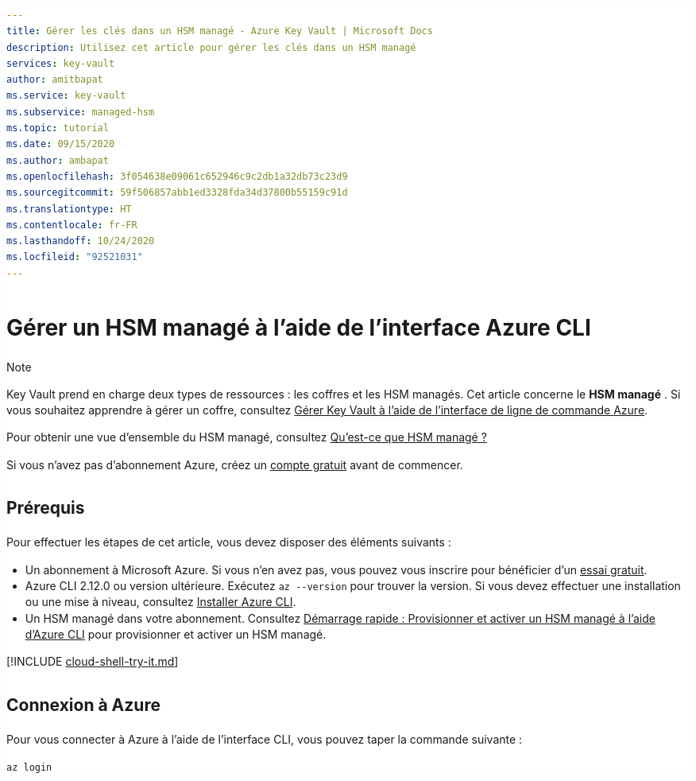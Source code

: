 ```yaml
---
title: Gérer les clés dans un HSM managé - Azure Key Vault | Microsoft Docs
description: Utilisez cet article pour gérer les clés dans un HSM managé
services: key-vault
author: amitbapat
ms.service: key-vault
ms.subservice: managed-hsm
ms.topic: tutorial
ms.date: 09/15/2020
ms.author: ambapat
ms.openlocfilehash: 3f054638e09061c652946c9c2db1a32db73c23d9
ms.sourcegitcommit: 59f506857abb1ed3328fda34d37800b55159c91d
ms.translationtype: HT
ms.contentlocale: fr-FR
ms.lasthandoff: 10/24/2020
ms.locfileid: "92521031"
---
```

# <a name="manage-a-managed-hsm-using-the-azure-cli"></a>Gérer un HSM managé à l’aide de l’interface Azure CLI

> [!NOTE]
> Key Vault prend en charge deux types de ressources : les coffres et les HSM managés. Cet article concerne le **HSM managé** . Si vous souhaitez apprendre à gérer un coffre, consultez [Gérer Key Vault à l’aide de l’interface de ligne de commande Azure](../general/manage-with-cli2.md).

Pour obtenir une vue d’ensemble du HSM managé, consultez [Qu’est-ce que HSM managé ?](overview.md)

Si vous n’avez pas d’abonnement Azure, créez un [compte gratuit](https://azure.microsoft.com/free/?WT.mc_id=A261C142F) avant de commencer.

## <a name="prerequisites"></a>Prérequis

Pour effectuer les étapes de cet article, vous devez disposer des éléments suivants :

* Un abonnement à Microsoft Azure. Si vous n’en avez pas, vous pouvez vous inscrire pour bénéficier d’un [essai gratuit](https://azure.microsoft.com/pricing/free-trial).
* Azure CLI 2.12.0 ou version ultérieure. Exécutez `az --version` pour trouver la version. Si vous devez effectuer une installation ou une mise à niveau, consultez [Installer Azure CLI]( /cli/azure/install-azure-cli).
* Un HSM managé dans votre abonnement. Consultez [Démarrage rapide : Provisionner et activer un HSM managé à l’aide d’Azure CLI](quick-create-cli.md) pour provisionner et activer un HSM managé.

[!INCLUDE [cloud-shell-try-it.md](../../../includes/cloud-shell-try-it.md)]

## <a name="sign-in-to-azure"></a>Connexion à Azure

Pour vous connecter à Azure à l’aide de l’interface CLI, vous pouvez taper la commande suivante :

```azurecli
az login
```
